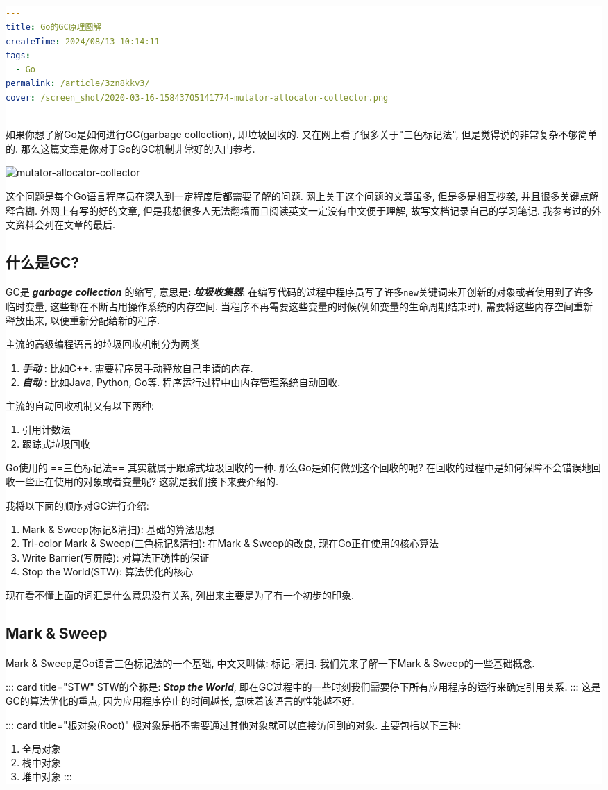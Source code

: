```yaml
---
title: Go的GC原理图解
createTime: 2024/08/13 10:14:11
tags:
  - Go
permalink: /article/3zn8kkv3/
cover: /screen_shot/2020-03-16-15843705141774-mutator-allocator-collector.png
---
```

如果你想了解Go是如何进行GC(garbage collection), 即垃圾回收的. 又在网上看了很多关于"三色标记法", 但是觉得说的非常复杂不够简单的. 那么这篇文章是你对于Go的GC机制非常好的入门参考.


![mutator-allocator-collector](/screen_shot/2020-03-16-15843705141774-mutator-allocator-collector.png  "mutator: 应用程序; allocator: 分配器; collector: 垃圾回收器")


这个问题是每个Go语言程序员在深入到一定程度后都需要了解的问题. 网上关于这个问题的文章虽多, 但是多是相互抄袭, 并且很多关键点解释含糊. 外网上有写的好的文章, 但是我想很多人无法翻墙而且阅读英文一定没有中文便于理解, 故写文档记录自己的学习笔记. 我参考过的外文资料会列在文章的最后.

## 什么是GC?
GC是 ***garbage collection*** 的缩写, 意思是: ***垃圾收集器***. 在编写代码的过程中程序员写了许多`new`关键词来开创新的对象或者使用到了许多临时变量, 这些都在不断占用操作系统的内存空间. 当程序不再需要这些变量的时候(例如变量的生命周期结束时), 需要将这些内存空间重新释放出来, 以便重新分配给新的程序. 

主流的高级编程语言的垃圾回收机制分为两类
1. ***手动*** : 比如C++. 需要程序员手动释放自己申请的内存.
2. ***自动*** : 比如Java, Python, Go等. 程序运行过程中由内存管理系统自动回收.

主流的自动回收机制又有以下两种:
1. 引用计数法
2. 跟踪式垃圾回收

Go使用的 ==三色标记法== 其实就属于跟踪式垃圾回收的一种. 那么Go是如何做到这个回收的呢? 在回收的过程中是如何保障不会错误地回收一些正在使用的对象或者变量呢? 这就是我们接下来要介绍的.

我将以下面的顺序对GC进行介绍:
1. Mark & Sweep(标记&清扫): 基础的算法思想 
2. Tri-color Mark & Sweep(三色标记&清扫): 在Mark & Sweep的改良, 现在Go正在使用的核心算法
3. Write Barrier(写屏障): 对算法正确性的保证
4. Stop the World(STW): 算法优化的核心

现在看不懂上面的词汇是什么意思没有关系, 列出来主要是为了有一个初步的印象.

## Mark & Sweep
Mark & Sweep是Go语言三色标记法的一个基础, 中文又叫做: 标记-清扫. 我们先来了解一下Mark & Sweep的一些基础概念.

::: card  title="STW"
STW的全称是: ***Stop the World***, 即在GC过程中的一些时刻我们需要停下所有应用程序的运行来确定引用关系.
:::
这是GC的算法优化的重点, 因为应用程序停止的时间越长, 意味着该语言的性能越不好.

::: card  title="根对象(Root)"
根对象是指不需要通过其他对象就可以直接访问到的对象. 主要包括以下三种:
1. 全局对象
2. 栈中对象
3. 堆中对象
:::
